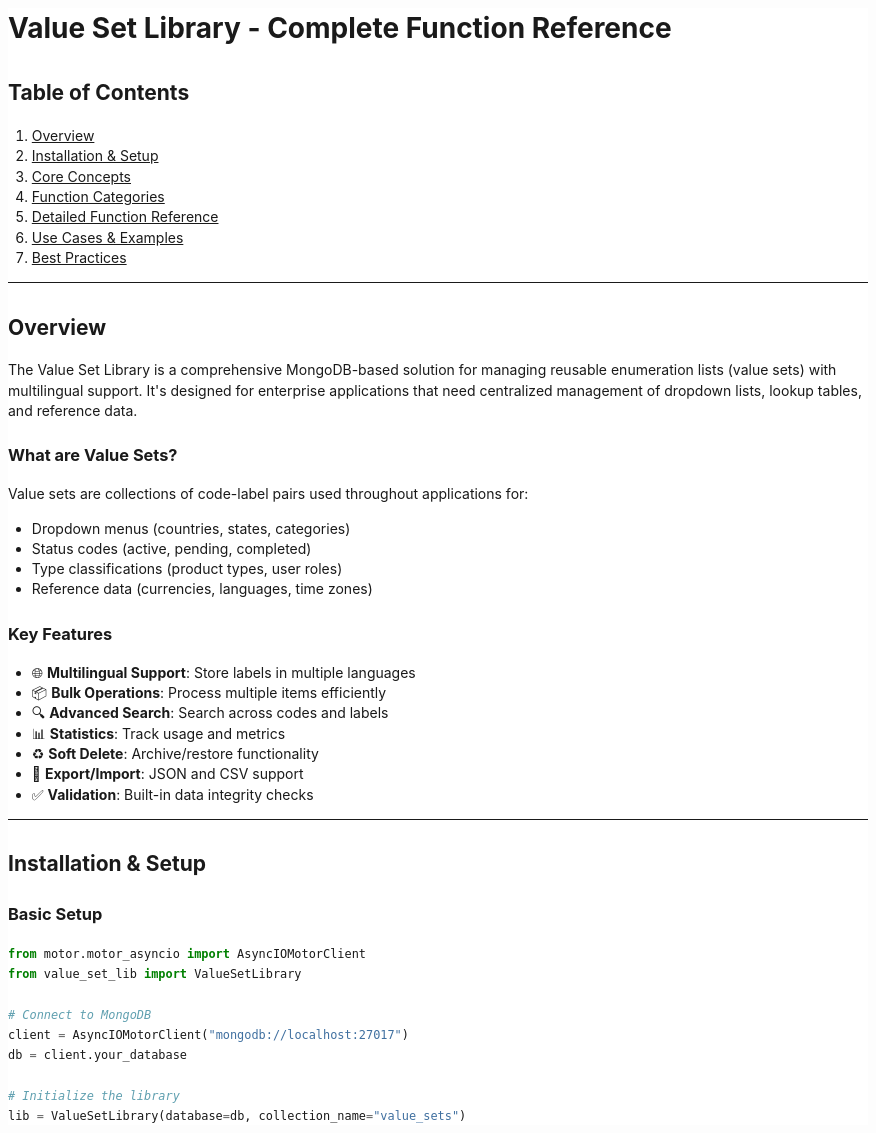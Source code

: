 # Value Set Library - Complete Function Reference

## Table of Contents
1. [Overview](#overview)
2. [Installation & Setup](#installation--setup)
3. [Core Concepts](#core-concepts)
4. [Function Categories](#function-categories)
5. [Detailed Function Reference](#detailed-function-reference)
6. [Use Cases & Examples](#use-cases--examples)
7. [Best Practices](#best-practices)

---

## Overview

The Value Set Library is a comprehensive MongoDB-based solution for managing reusable enumeration lists (value sets) with multilingual support. It's designed for enterprise applications that need centralized management of dropdown lists, lookup tables, and reference data.

### What are Value Sets?
Value sets are collections of code-label pairs used throughout applications for:
- Dropdown menus (countries, states, categories)
- Status codes (active, pending, completed)
- Type classifications (product types, user roles)
- Reference data (currencies, languages, time zones)

### Key Features
- 🌐 **Multilingual Support**: Store labels in multiple languages
- 📦 **Bulk Operations**: Process multiple items efficiently
- 🔍 **Advanced Search**: Search across codes and labels
- 📊 **Statistics**: Track usage and metrics
- ♻️ **Soft Delete**: Archive/restore functionality
- 📁 **Export/Import**: JSON and CSV support
- ✅ **Validation**: Built-in data integrity checks

---

## Installation & Setup

### Basic Setup
```python
from motor.motor_asyncio import AsyncIOMotorClient
from value_set_lib import ValueSetLibrary

# Connect to MongoDB
client = AsyncIOMotorClient("mongodb://localhost:27017")
db = client.your_database

# Initialize the library
lib = ValueSetLibrary(database=db, collection_name="value_sets")
```
